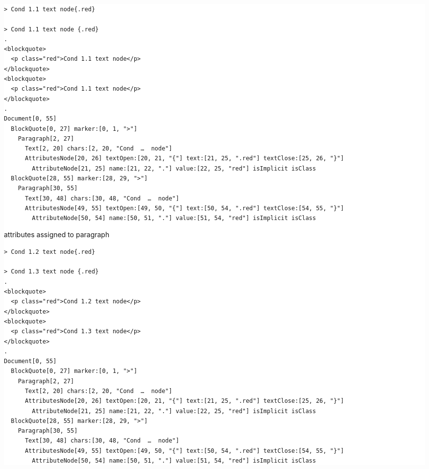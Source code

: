 
```````````````````````````````` example(Text Node Previous Sibling: 7) options(no-text-attributes)
> Cond 1.1 text node{.red}

> Cond 1.1 text node {.red}
.
<blockquote>
  <p class="red">Cond 1.1 text node</p>
</blockquote>
<blockquote>
  <p class="red">Cond 1.1 text node</p>
</blockquote>
.
Document[0, 55]
  BlockQuote[0, 27] marker:[0, 1, ">"]
    Paragraph[2, 27]
      Text[2, 20] chars:[2, 20, "Cond  …  node"]
      AttributesNode[20, 26] textOpen:[20, 21, "{"] text:[21, 25, ".red"] textClose:[25, 26, "}"]
        AttributeNode[21, 25] name:[21, 22, "."] value:[22, 25, "red"] isImplicit isClass
  BlockQuote[28, 55] marker:[28, 29, ">"]
    Paragraph[30, 55]
      Text[30, 48] chars:[30, 48, "Cond  …  node"]
      AttributesNode[49, 55] textOpen:[49, 50, "{"] text:[50, 54, ".red"] textClose:[54, 55, "}"]
        AttributeNode[50, 54] name:[50, 51, "."] value:[51, 54, "red"] isImplicit isClass
````````````````````````````````


attributes assigned to paragraph

```````````````````````````````` example(Text Node Previous Sibling: 8) options(no-text-attributes)
> Cond 1.2 text node{.red}

> Cond 1.3 text node {.red}
.
<blockquote>
  <p class="red">Cond 1.2 text node</p>
</blockquote>
<blockquote>
  <p class="red">Cond 1.3 text node</p>
</blockquote>
.
Document[0, 55]
  BlockQuote[0, 27] marker:[0, 1, ">"]
    Paragraph[2, 27]
      Text[2, 20] chars:[2, 20, "Cond  …  node"]
      AttributesNode[20, 26] textOpen:[20, 21, "{"] text:[21, 25, ".red"] textClose:[25, 26, "}"]
        AttributeNode[21, 25] name:[21, 22, "."] value:[22, 25, "red"] isImplicit isClass
  BlockQuote[28, 55] marker:[28, 29, ">"]
    Paragraph[30, 55]
      Text[30, 48] chars:[30, 48, "Cond  …  node"]
      AttributesNode[49, 55] textOpen:[49, 50, "{"] text:[50, 54, ".red"] textClose:[54, 55, "}"]
        AttributeNode[50, 54] name:[50, 51, "."] value:[51, 54, "red"] isImplicit isClass
````````````````````````````````


[test]: http://example.com 
[test]: http://example.com 
[test]: <http://example.com/test.png> 
[test]: <http://example.com/test.png> 